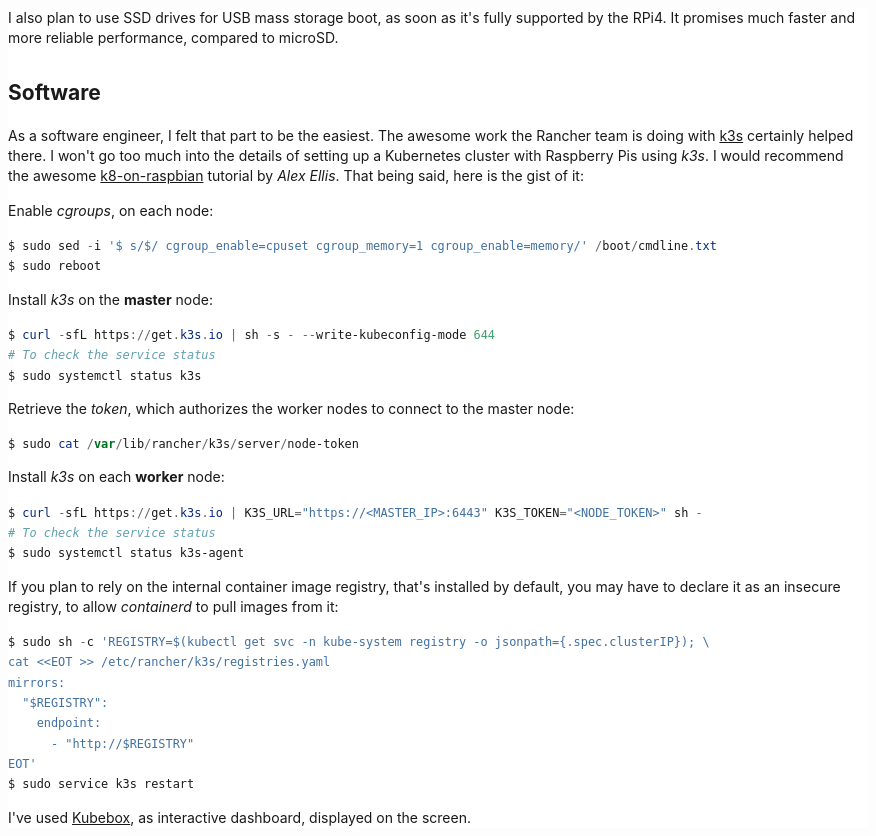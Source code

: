 I also plan to use SSD drives for USB mass storage boot, as soon as it's fully supported by the RPi4.
It promises much faster and more reliable performance, compared to microSD.

## Software

As a software engineer, I felt that part to be the easiest.
The awesome work the Rancher team is doing with [k3s](https://k3s.io) certainly helped there.
I won't go too much into the details of setting up a Kubernetes cluster with Raspberry Pis using _k3s_.
I would recommend the awesome [k8-on-raspbian](https://github.com/teamserverless/k8s-on-raspbian) tutorial by _Alex Ellis_.
That being said, here is the gist of it:

Enable _cgroups_, on each node:

```ps1
$ sudo sed -i '$ s/$/ cgroup_enable=cpuset cgroup_memory=1 cgroup_enable=memory/' /boot/cmdline.txt
$ sudo reboot
```

Install _k3s_ on the **master** node:

```ps1
$ curl -sfL https://get.k3s.io | sh -s - --write-kubeconfig-mode 644
# To check the service status
$ sudo systemctl status k3s
```

Retrieve the _token_, which authorizes the worker nodes to connect to the master node:

```ps1
$ sudo cat /var/lib/rancher/k3s/server/node-token
```

Install _k3s_ on each **worker** node:

```ps1
$ curl -sfL https://get.k3s.io | K3S_URL="https://<MASTER_IP>:6443" K3S_TOKEN="<NODE_TOKEN>" sh -
# To check the service status
$ sudo systemctl status k3s-agent
```

If you plan to rely on the internal container image registry, that's installed by default, you may have to declare it as an insecure registry, to allow _containerd_ to pull images from it:

```ps1
$ sudo sh -c 'REGISTRY=$(kubectl get svc -n kube-system registry -o jsonpath={.spec.clusterIP}); \
cat <<EOT >> /etc/rancher/k3s/registries.yaml
mirrors:
  "$REGISTRY":
    endpoint:
      - "http://$REGISTRY"
EOT'
$ sudo service k3s restart
```

I've used [Kubebox](https://github.com/astefanutti/kubebox), as interactive dashboard, displayed on the screen.
